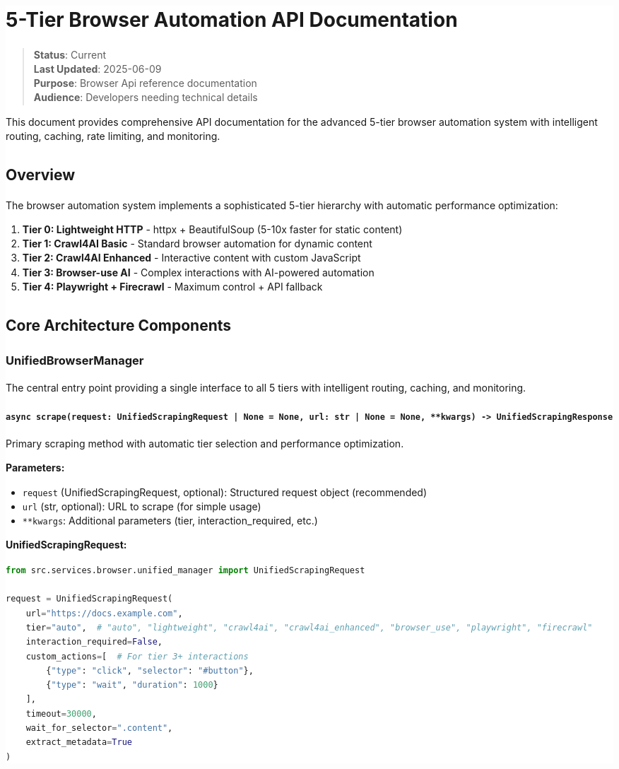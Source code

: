 # 5-Tier Browser Automation API Documentation

> **Status**: Current  
> **Last Updated**: 2025-06-09  
> **Purpose**: Browser Api reference documentation  
> **Audience**: Developers needing technical details

This document provides comprehensive API documentation for the advanced 5-tier browser automation system with intelligent routing, caching, rate limiting, and monitoring.

## Overview

The browser automation system implements a sophisticated 5-tier hierarchy with automatic performance optimization:

1. **Tier 0: Lightweight HTTP** - httpx + BeautifulSoup (5-10x faster for static content)
2. **Tier 1: Crawl4AI Basic** - Standard browser automation for dynamic content
3. **Tier 2: Crawl4AI Enhanced** - Interactive content with custom JavaScript
4. **Tier 3: Browser-use AI** - Complex interactions with AI-powered automation
5. **Tier 4: Playwright + Firecrawl** - Maximum control + API fallback

## Core Architecture Components

### UnifiedBrowserManager

The central entry point providing a single interface to all 5 tiers with intelligent routing, caching, and monitoring.

#### `async scrape(request: UnifiedScrapingRequest | None = None, url: str | None = None, **kwargs) -> UnifiedScrapingResponse`

Primary scraping method with automatic tier selection and performance optimization.

**Parameters:**

- `request` (UnifiedScrapingRequest, optional): Structured request object (recommended)
- `url` (str, optional): URL to scrape (for simple usage)
- `**kwargs`: Additional parameters (tier, interaction_required, etc.)

**UnifiedScrapingRequest:**

```python
from src.services.browser.unified_manager import UnifiedScrapingRequest

request = UnifiedScrapingRequest(
    url="https://docs.example.com",
    tier="auto",  # "auto", "lightweight", "crawl4ai", "crawl4ai_enhanced", "browser_use", "playwright", "firecrawl"
    interaction_required=False,
    custom_actions=[  # For tier 3+ interactions
        {"type": "click", "selector": "#button"},
        {"type": "wait", "duration": 1000}
    ],
    timeout=30000,
    wait_for_selector=".content",
    extract_metadata=True
)
```
